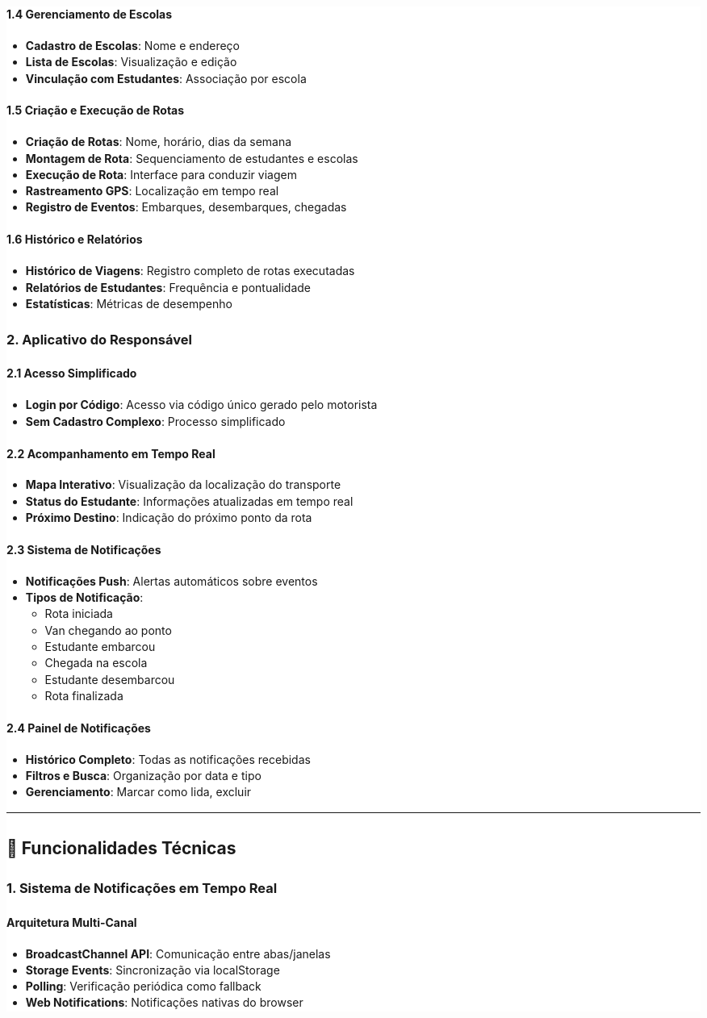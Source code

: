 #### 1.4 Gerenciamento de Escolas
- **Cadastro de Escolas**: Nome e endereço
- **Lista de Escolas**: Visualização e edição
- **Vinculação com Estudantes**: Associação por escola

#### 1.5 Criação e Execução de Rotas
- **Criação de Rotas**: Nome, horário, dias da semana
- **Montagem de Rota**: Sequenciamento de estudantes e escolas
- **Execução de Rota**: Interface para conduzir viagem
- **Rastreamento GPS**: Localização em tempo real
- **Registro de Eventos**: Embarques, desembarques, chegadas

#### 1.6 Histórico e Relatórios
- **Histórico de Viagens**: Registro completo de rotas executadas
- **Relatórios de Estudantes**: Frequência e pontualidade
- **Estatísticas**: Métricas de desempenho

### 2. Aplicativo do Responsável

#### 2.1 Acesso Simplificado
- **Login por Código**: Acesso via código único gerado pelo motorista
- **Sem Cadastro Complexo**: Processo simplificado

#### 2.2 Acompanhamento em Tempo Real
- **Mapa Interativo**: Visualização da localização do transporte
- **Status do Estudante**: Informações atualizadas em tempo real
- **Próximo Destino**: Indicação do próximo ponto da rota

#### 2.3 Sistema de Notificações
- **Notificações Push**: Alertas automáticos sobre eventos
- **Tipos de Notificação**:
  - Rota iniciada
  - Van chegando ao ponto
  - Estudante embarcou
  - Chegada na escola
  - Estudante desembarcou
  - Rota finalizada

#### 2.4 Painel de Notificações
- **Histórico Completo**: Todas as notificações recebidas
- **Filtros e Busca**: Organização por data e tipo
- **Gerenciamento**: Marcar como lida, excluir

---

## 🔧 Funcionalidades Técnicas

### 1. Sistema de Notificações em Tempo Real

#### Arquitetura Multi-Canal
- **BroadcastChannel API**: Comunicação entre abas/janelas
- **Storage Events**: Sincronização via localStorage
- **Polling**: Verificação periódica como fallback
- **Web Notifications**: Notificações nativas do browser
